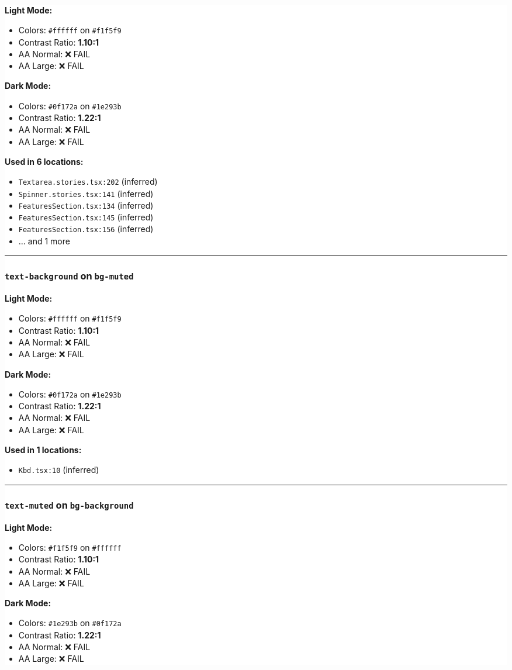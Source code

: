 **Light Mode:**
- Colors: `#ffffff` on `#f1f5f9`
- Contrast Ratio: **1.10:1**
- AA Normal: ❌ FAIL
- AA Large: ❌ FAIL

**Dark Mode:**
- Colors: `#0f172a` on `#1e293b`
- Contrast Ratio: **1.22:1**
- AA Normal: ❌ FAIL
- AA Large: ❌ FAIL

**Used in 6 locations:**

- `Textarea.stories.tsx:202` (inferred)
- `Spinner.stories.tsx:141` (inferred)
- `FeaturesSection.tsx:134` (inferred)
- `FeaturesSection.tsx:145` (inferred)
- `FeaturesSection.tsx:156` (inferred)
- ... and 1 more

---

### `text-background` on `bg-muted`

**Light Mode:**
- Colors: `#ffffff` on `#f1f5f9`
- Contrast Ratio: **1.10:1**
- AA Normal: ❌ FAIL
- AA Large: ❌ FAIL

**Dark Mode:**
- Colors: `#0f172a` on `#1e293b`
- Contrast Ratio: **1.22:1**
- AA Normal: ❌ FAIL
- AA Large: ❌ FAIL

**Used in 1 locations:**

- `Kbd.tsx:10` (inferred)

---

### `text-muted` on `bg-background`

**Light Mode:**
- Colors: `#f1f5f9` on `#ffffff`
- Contrast Ratio: **1.10:1**
- AA Normal: ❌ FAIL
- AA Large: ❌ FAIL

**Dark Mode:**
- Colors: `#1e293b` on `#0f172a`
- Contrast Ratio: **1.22:1**
- AA Normal: ❌ FAIL
- AA Large: ❌ FAIL
